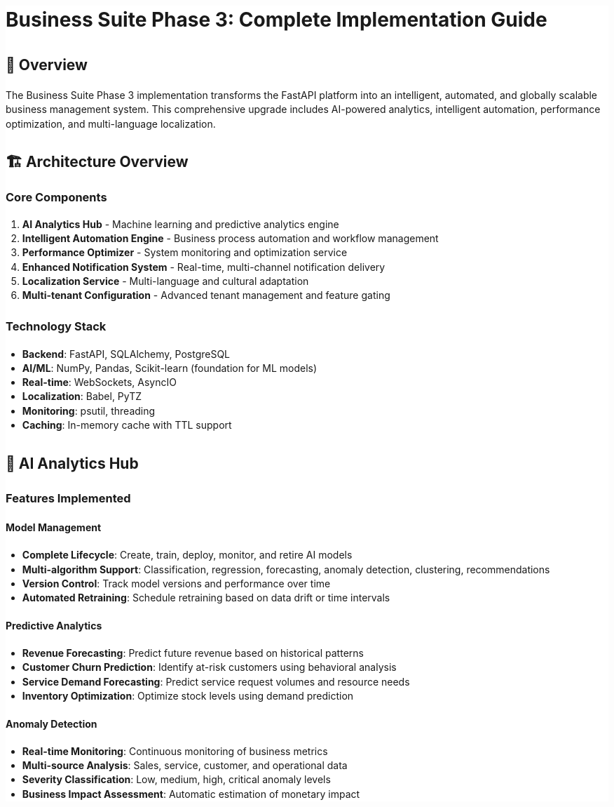 # Business Suite Phase 3: Complete Implementation Guide

## 🚀 Overview

The Business Suite Phase 3 implementation transforms the FastAPI platform into an intelligent, automated, and globally scalable business management system. This comprehensive upgrade includes AI-powered analytics, intelligent automation, performance optimization, and multi-language localization.

## 🏗️ Architecture Overview

### Core Components

1. **AI Analytics Hub** - Machine learning and predictive analytics engine
2. **Intelligent Automation Engine** - Business process automation and workflow management
3. **Performance Optimizer** - System monitoring and optimization service
4. **Enhanced Notification System** - Real-time, multi-channel notification delivery
5. **Localization Service** - Multi-language and cultural adaptation
6. **Multi-tenant Configuration** - Advanced tenant management and feature gating

### Technology Stack

- **Backend**: FastAPI, SQLAlchemy, PostgreSQL
- **AI/ML**: NumPy, Pandas, Scikit-learn (foundation for ML models)
- **Real-time**: WebSockets, AsyncIO
- **Localization**: Babel, PyTZ
- **Monitoring**: psutil, threading
- **Caching**: In-memory cache with TTL support

## 🤖 AI Analytics Hub

### Features Implemented

#### Model Management
- **Complete Lifecycle**: Create, train, deploy, monitor, and retire AI models
- **Multi-algorithm Support**: Classification, regression, forecasting, anomaly detection, clustering, recommendations
- **Version Control**: Track model versions and performance over time
- **Automated Retraining**: Schedule retraining based on data drift or time intervals

#### Predictive Analytics
- **Revenue Forecasting**: Predict future revenue based on historical patterns
- **Customer Churn Prediction**: Identify at-risk customers using behavioral analysis
- **Service Demand Forecasting**: Predict service request volumes and resource needs
- **Inventory Optimization**: Optimize stock levels using demand prediction

#### Anomaly Detection
- **Real-time Monitoring**: Continuous monitoring of business metrics
- **Multi-source Analysis**: Sales, service, customer, and operational data
- **Severity Classification**: Low, medium, high, critical anomaly levels
- **Business Impact Assessment**: Automatic estimation of monetary impact
